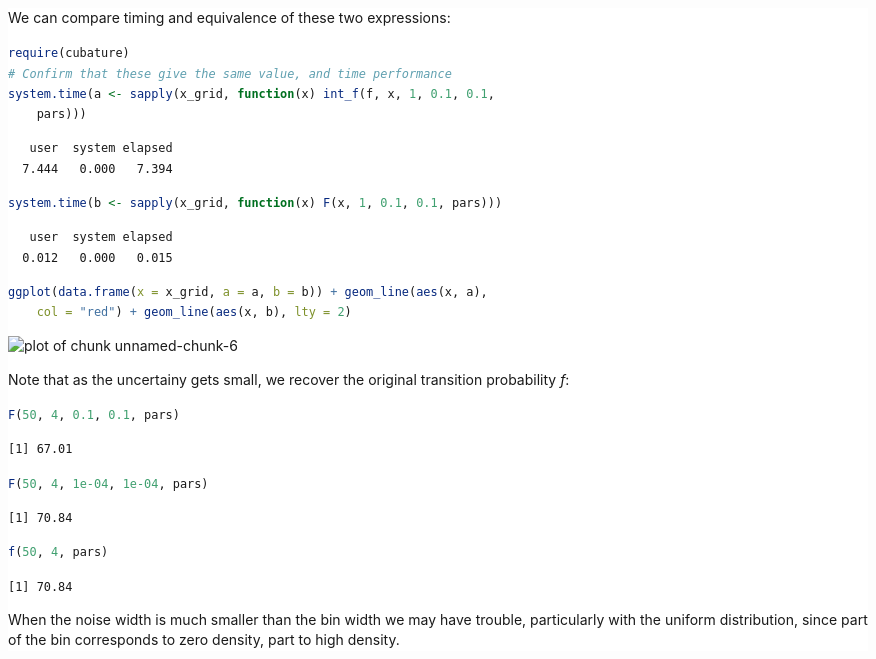 
We can compare timing and equivalence of these two expressions:


```r
require(cubature)
# Confirm that these give the same value, and time performance
system.time(a <- sapply(x_grid, function(x) int_f(f, x, 1, 0.1, 0.1, 
    pars)))
```

```
   user  system elapsed 
  7.444   0.000   7.394 
```

```r
system.time(b <- sapply(x_grid, function(x) F(x, 1, 0.1, 0.1, pars)))
```

```
   user  system elapsed 
  0.012   0.000   0.015 
```

```r
ggplot(data.frame(x = x_grid, a = a, b = b)) + geom_line(aes(x, a), 
    col = "red") + geom_line(aes(x, b), lty = 2)
```

![plot of chunk unnamed-chunk-6](http://farm9.staticflickr.com/8443/7986666475_3fce0b9e96_o.png) 


Note that as the uncertainy gets small, we recover the original transition probability $f$:


```r
F(50, 4, 0.1, 0.1, pars)
```

```
[1] 67.01
```

```r
F(50, 4, 1e-04, 1e-04, pars)
```

```
[1] 70.84
```

```r
f(50, 4, pars)
```

```
[1] 70.84
```


When the noise width is much smaller than the bin width we may have trouble, particularly with the uniform distribution, since part of the bin corresponds to zero density, part to high density.  
